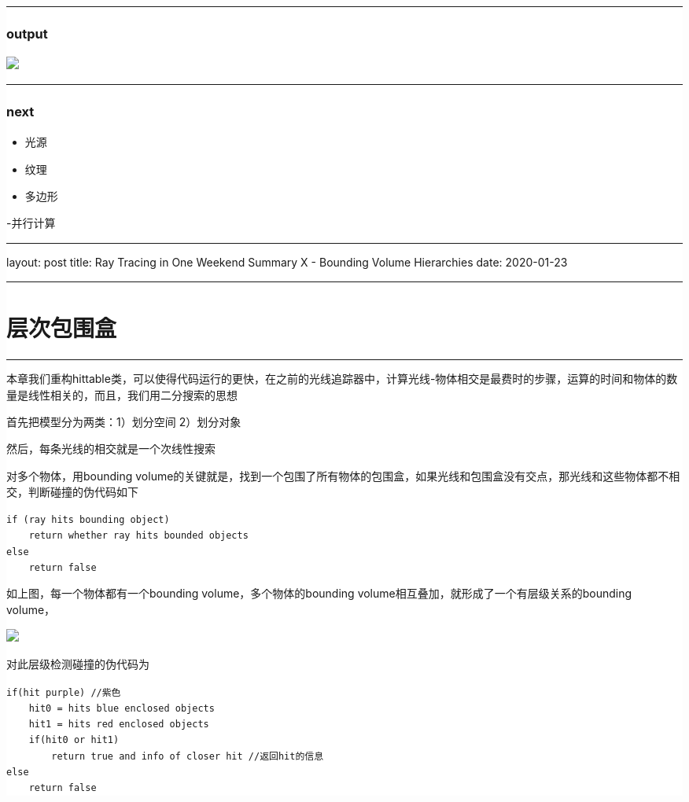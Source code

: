 ~~~
~~~

---

### output

![](https://pic.downk.cc/item/5e26bdf52fb38b8c3cb88f3f.png)

---

### next

- 光源

- 纹理

- 多边形

-并行计算

---
layout: post
title: Ray Tracing in One Weekend Summary X - Bounding Volume Hierarchies
date: 2020-01-23

---

# 层次包围盒

---

本章我们重构hittable类，可以使得代码运行的更快，在之前的光线追踪器中，计算光线-物体相交是最费时的步骤，运算的时间和物体的数量是线性相关的，而且，我们用二分搜索的思想

首先把模型分为两类：1）划分空间 2）划分对象

然后，每条光线的相交就是一个次线性搜索

对多个物体，用bounding volume的关键就是，找到一个包围了所有物体的包围盒，如果光线和包围盒没有交点，那光线和这些物体都不相交，判断碰撞的伪代码如下

~~~
if (ray hits bounding object)
    return whether ray hits bounded objects
else
    return false
~~~

如上图，每一个物体都有一个bounding volume，多个物体的bounding volume相互叠加，就形成了一个有层级关系的bounding volume，

![](https://raytracing.github.io/images/fig-2-3-01.jpg)

对此层级检测碰撞的伪代码为

~~~
if(hit purple) //紫色
    hit0 = hits blue enclosed objects
    hit1 = hits red enclosed objects
    if(hit0 or hit1)
        return true and info of closer hit //返回hit的信息
else
    return false
~~~
